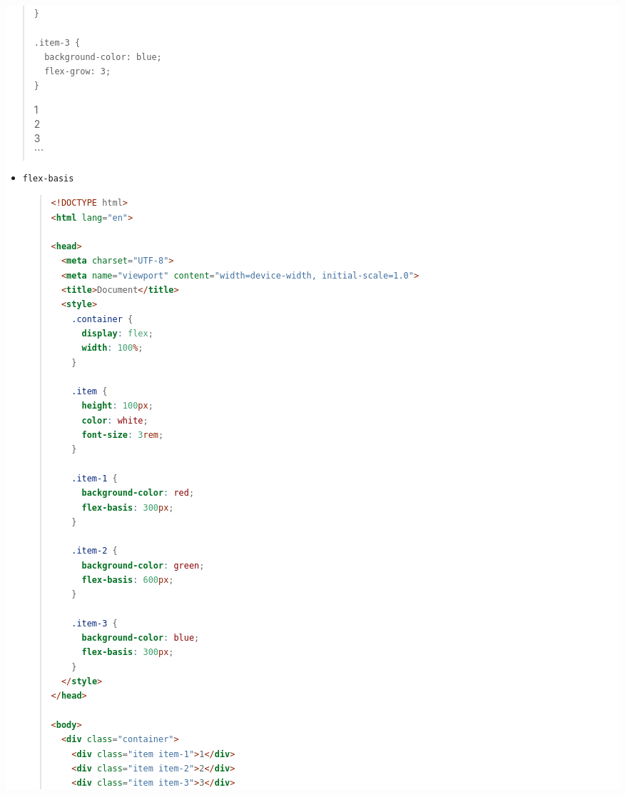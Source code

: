   >     }
  > 
  >     .item-3 {
  >       background-color: blue;
  >       flex-grow: 3;
  >     }
  >   </style>
  > </head>
  > 
  > <body>
  >   <div class="container">
  >     <div class="item item-1">1</div>
  >     <div class="item item-2">2</div>
  >     <div class="item item-3">3</div>
  >   </div>
  > </body>
  > 
  > </html>
  > ```

- `flex-basis`
  
  > ```html
  > <!DOCTYPE html>
  > <html lang="en">
  > 
  > <head>
  >   <meta charset="UTF-8">
  >   <meta name="viewport" content="width=device-width, initial-scale=1.0">
  >   <title>Document</title>
  >   <style>
  >     .container {
  >       display: flex;
  >       width: 100%;
  >     }
  > 
  >     .item {
  >       height: 100px;
  >       color: white;
  >       font-size: 3rem;
  >     }
  > 
  >     .item-1 {
  >       background-color: red;
  >       flex-basis: 300px;
  >     }
  > 
  >     .item-2 {
  >       background-color: green;
  >       flex-basis: 600px;
  >     }
  > 
  >     .item-3 {
  >       background-color: blue;
  >       flex-basis: 300px;
  >     }
  >   </style>
  > </head>
  > 
  > <body>
  >   <div class="container">
  >     <div class="item item-1">1</div>
  >     <div class="item item-2">2</div>
  >     <div class="item item-3">3</div>